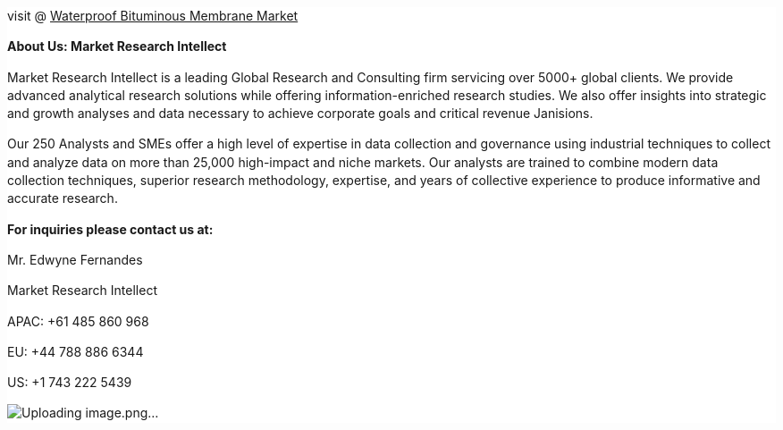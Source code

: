 visit&nbsp;@</strong>&nbsp;</span><span class="font-[700]"><a href="https://www.marketresearchintellect.com/product/global-waterproof-bituminous-membrane-market/?utm_source=Linkedin&utm_medium=852" target="_blank" data-tracking-control-name="article-ssr-frontend-pulse_little-text-block" data-tracking-will-navigate="" data-test-link="">Waterproof Bituminous Membrane Market</a></span></p><p><strong><span class="font-[700]">About Us: Market Research Intellect</span></strong></p><p><span class="">Market Research Intellect is a leading Global Research and Consulting firm servicing over 5000+ global clients. We provide advanced analytical research solutions while offering information-enriched research studies.&nbsp;</span>We also offer insights into strategic and growth analyses and data necessary to achieve corporate goals and critical revenue Janisions.</p><p><span class="">Our 250 Analysts and SMEs offer a high level of expertise in data collection and governance using industrial techniques to collect and analyze data on more than 25,000 high-impact and niche markets. Our analysts are trained to combine modern data collection techniques, superior research methodology, expertise, and years of collective experience to produce informative and accurate research.</span></p><p><strong>For inquiries please contact us at:</strong></p><p>Mr. Edwyne Fernandes</p><p>Market Research Intellect</p><p>APAC: +61 485 860 968</p><p>EU: +44 788 886 6344</p><p>US: +1 743 222 5439</p>
![Uploading image.png…]()
